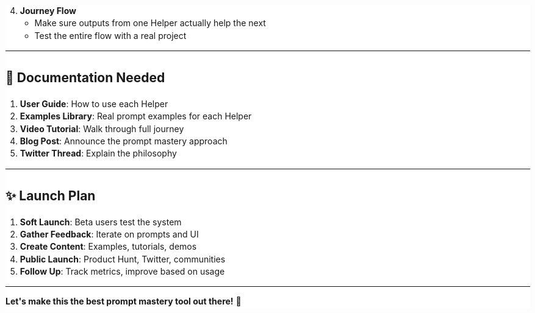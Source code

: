 4. **Journey Flow**
   - Make sure outputs from one Helper actually help the next
   - Test the entire flow with a real project

---

## 📝 Documentation Needed

1. **User Guide**: How to use each Helper
2. **Examples Library**: Real prompt examples for each Helper
3. **Video Tutorial**: Walk through full journey
4. **Blog Post**: Announce the prompt mastery approach
5. **Twitter Thread**: Explain the philosophy

---

## ✨ Launch Plan

1. **Soft Launch**: Beta users test the system
2. **Gather Feedback**: Iterate on prompts and UI
3. **Create Content**: Examples, tutorials, demos
4. **Public Launch**: Product Hunt, Twitter, communities
5. **Follow Up**: Track metrics, improve based on usage

---

**Let's make this the best prompt mastery tool out there!** 🚀

